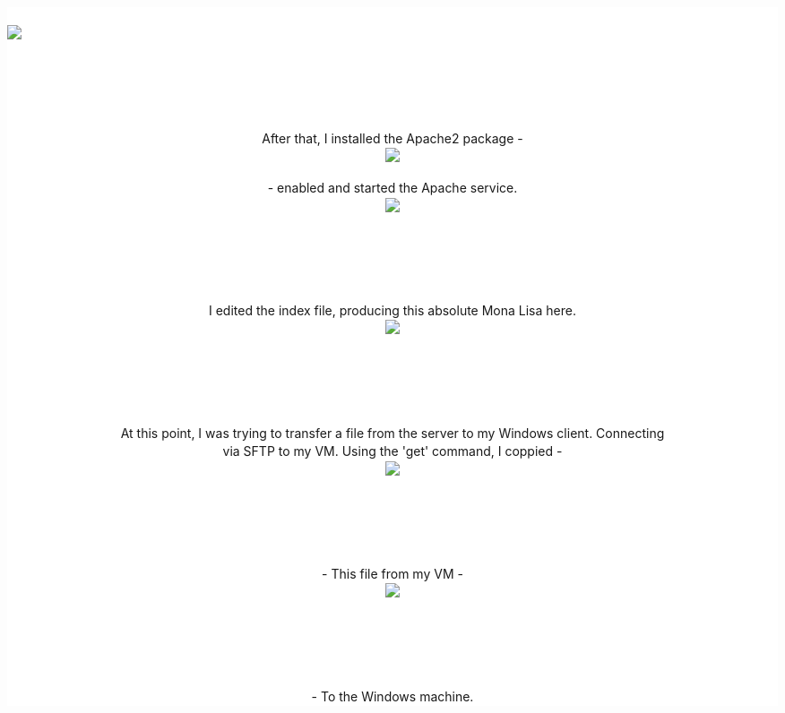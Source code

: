 <br/>
<img src="https://i.imgur.com/USWWccN.png" style="height: auto; width: 550px;"/>
<br/>
<br/>
<br/>
<br/>
<br/>
<p align="center">  
After that, I installed the Apache2 package - 

<br/>
<img src="https://i.imgur.com/0kP46ED.png" style="height: auto; width: 750px;"/>
<br/>
<p align="center">  
- enabled and started the Apache service.

<br/>
<img src="https://i.imgur.com/vaTSTe7.png" style="height: auto; width: 750px;"/>
<br/>
<br/>
<br/>
<br/>
<br/>
<p align="center">  
I edited the index file, producing this absolute Mona Lisa here.

<br/>
<img src="https://i.imgur.com/WJdtmOK.png" style="height: auto; width: 500px;"/>
<br/>
<br/>
<br/>
<br/>
<br/>
<p align="center">  
At this point, I was trying to transfer a file from the server to my Windows client. Connecting <br/>
via SFTP to my VM. Using the 'get' command, I coppied -

<br/>
<img src="https://i.imgur.com/6OdrYjt.png" style="height: auto; width: 600px;"/>
<br/>
<br/>
<br/>
<br/>
<br/>
<p align="center">  
- This file from my VM -

<br/>
<img src="https://i.imgur.com/aKXWexY.png" style="height: auto; width: 600px;"/>
<br/>
<br/>
<br/>
<br/>
<br/>
<p align="center">  
- To the Windows machine.
  